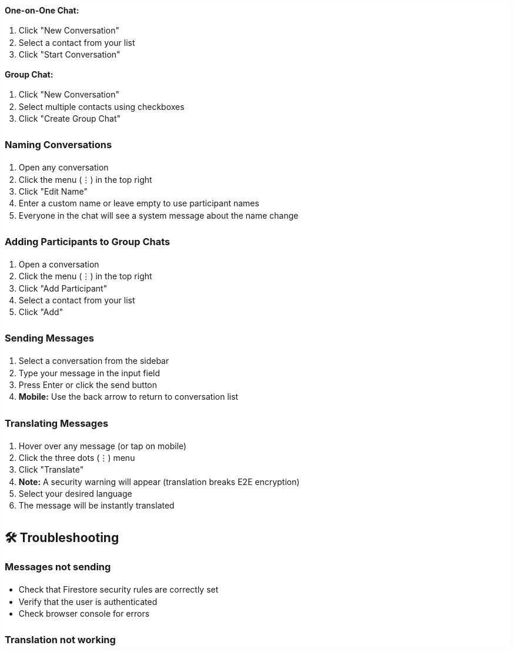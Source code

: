 **One-on-One Chat:**
1. Click "New Conversation"
2. Select a contact from your list
3. Click "Start Conversation"

**Group Chat:**
1. Click "New Conversation"
2. Select multiple contacts using checkboxes
3. Click "Create Group Chat"

### Naming Conversations

1. Open any conversation
2. Click the menu (⋮) in the top right
3. Click "Edit Name"
4. Enter a custom name or leave empty to use participant names
5. Everyone in the chat will see a system message about the name change

### Adding Participants to Group Chats

1. Open a conversation
2. Click the menu (⋮) in the top right
3. Click "Add Participant"
4. Select a contact from your list
5. Click "Add"

### Sending Messages

1. Select a conversation from the sidebar
2. Type your message in the input field
3. Press Enter or click the send button
4. **Mobile:** Use the back arrow to return to conversation list

### Translating Messages

1. Hover over any message (or tap on mobile)
2. Click the three dots (⋮) menu
3. Click "Translate"
4. **Note:** A security warning will appear (translation breaks E2E encryption)
5. Select your desired language
6. The message will be instantly translated

## 🛠️ Troubleshooting

### Messages not sending

- Check that Firestore security rules are correctly set
- Verify that the user is authenticated
- Check browser console for errors

### Translation not working
